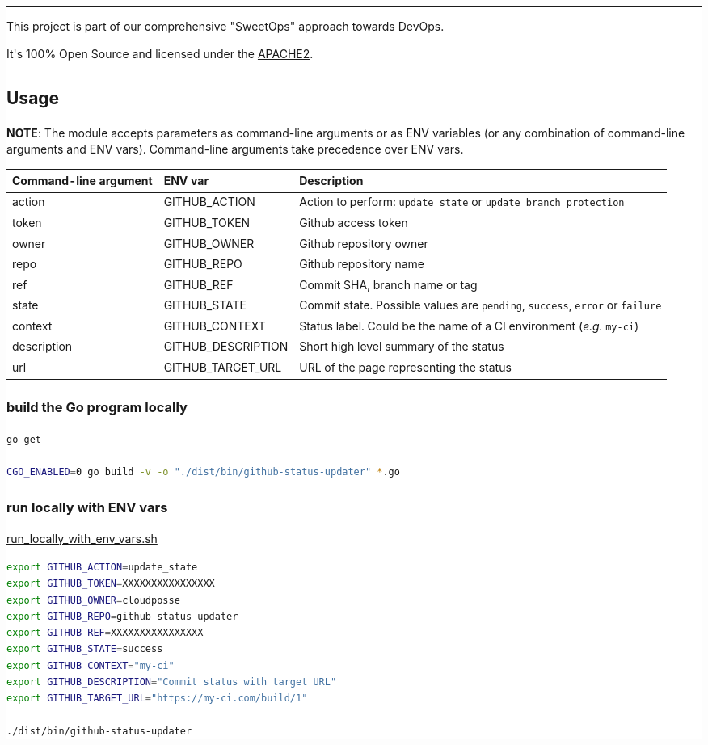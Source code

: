 
---

This project is part of our comprehensive ["SweetOps"](https://docs.cloudposse.com) approach towards DevOps. 


It's 100% Open Source and licensed under the [APACHE2](LICENSE).




## Usage

__NOTE__: The module accepts parameters as command-line arguments or as ENV variables
(or any combination of command-line arguments and ENV vars).
Command-line arguments take precedence over ENV vars.


| Command-line argument |  ENV var            |  Description                                                                   |
|:----------------------|:--------------------|:-------------------------------------------------------------------------------|
| action                | GITHUB_ACTION       | Action to perform: `update_state` or `update_branch_protection`                |
| token                 | GITHUB_TOKEN        | Github access token                                                            |
| owner                 | GITHUB_OWNER        | Github repository owner                                                        |
| repo                  | GITHUB_REPO         | Github repository name                                                         |
| ref                   | GITHUB_REF          | Commit SHA, branch name or tag                                                 |
| state                 | GITHUB_STATE        | Commit state. Possible values are `pending`, `success`, `error` or `failure`   |
| context               | GITHUB_CONTEXT      | Status label. Could be the name of a CI environment (_e.g._ `my-ci`)           |
| description           | GITHUB_DESCRIPTION  | Short high level summary of the status                                         |
| url                   | GITHUB_TARGET_URL   | URL of the page representing the status                                        |



### build the Go program locally

```sh
go get

CGO_ENABLED=0 go build -v -o "./dist/bin/github-status-updater" *.go
```


### run locally with ENV vars
[run_locally_with_env_vars.sh](examples/run_locally_with_env_vars.sh)

```sh
export GITHUB_ACTION=update_state
export GITHUB_TOKEN=XXXXXXXXXXXXXXXX
export GITHUB_OWNER=cloudposse
export GITHUB_REPO=github-status-updater
export GITHUB_REF=XXXXXXXXXXXXXXXX
export GITHUB_STATE=success
export GITHUB_CONTEXT="my-ci"
export GITHUB_DESCRIPTION="Commit status with target URL"
export GITHUB_TARGET_URL="https://my-ci.com/build/1"

./dist/bin/github-status-updater
```
